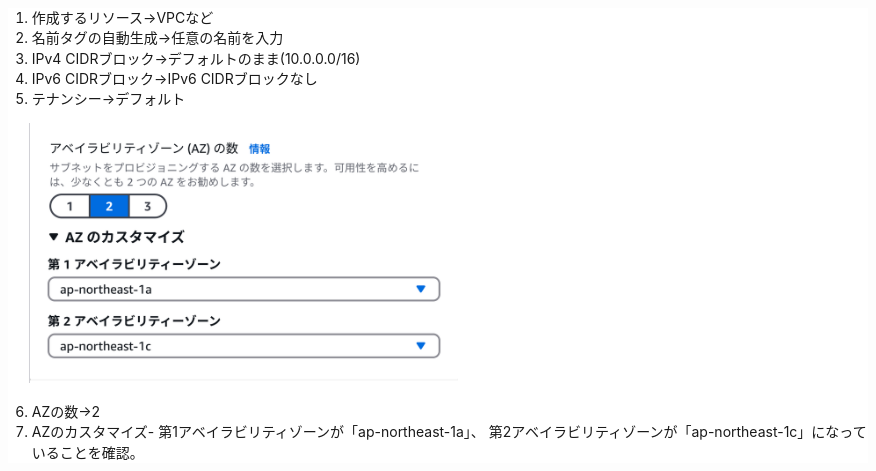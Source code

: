1. 作成するリソース→VPCなど
2. 名前タグの自動生成→任意の名前を入力
3. IPv4 CIDRブロック→デフォルトのまま(10.0.0.0/16)
4. IPv6 CIDRブロック→IPv6 CIDRブロックなし
5. テナンシー→デフォルト


<img width="450" src="img/4.vpcaz.png">

6. AZの数→2
7. AZのカスタマイズ- 第1アベイラビリティゾーンが「ap-northeast-1a」、  第2アベイラビリティゾーンが「ap-northeast-1c」になっていることを確認。  
